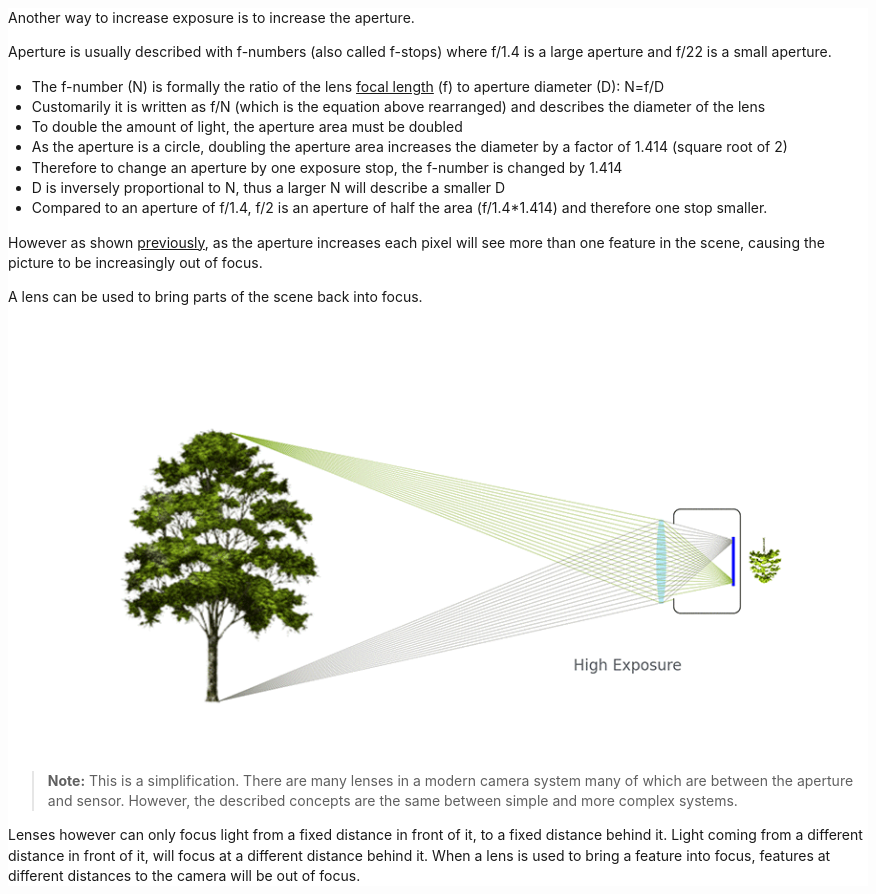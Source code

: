 Another way to increase exposure is to increase the aperture. 

Aperture is usually described with f-numbers (also called f-stops) where f/1.4 is a large aperture and f/22 is a small aperture.

* The f-number (N) is formally the ratio of the lens [focal length](#field-of-view-and-focal-length) (f) to aperture diameter (D): N=f/D 
* Customarily it is written as f/N (which is the equation above rearranged) and describes the diameter of the lens 
* To double the amount of light, the aperture area must be doubled 
* As the aperture is a circle, doubling the aperture area increases the diameter by a factor of 1.414 (square root of 2) 
* Therefore to change an aperture by one exposure stop, the f-number is changed by 1.414 
* D is inversely proportional to N, thus a larger N will describe a smaller D 
* Compared to an aperture of f/1.4, f/2 is an aperture of half the area (f/1.4*1.414) and therefore one stop smaller.

However as shown [previously](#resolve-the-image), as the aperture increases each pixel will see more than one feature in the scene, causing the picture to be increasingly out of focus.  

A lens can be used to bring parts of the scene back into focus. 

<html><img src="../../images/camera-concepts/LensOnAperture.gif" width=100%></html>

> **Note:** This is a simplification. There are many lenses in a modern camera system many of which are between the aperture and sensor. However, the described concepts are the same between simple and more complex systems.

Lenses however can only focus light from a fixed distance in front of it, to a fixed distance behind it. Light coming from a different distance in front of it, will focus at a different distance behind it. When a lens is used to bring a feature into focus, features at different distances to the camera will be out of focus.
